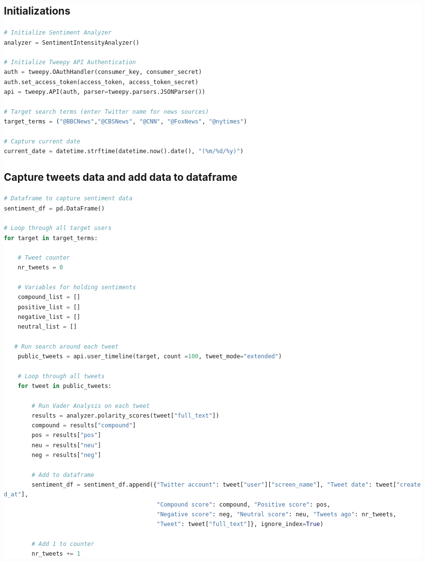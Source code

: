 ## Initializations


```python
# Initialize Sentiment Analyzer
analyzer = SentimentIntensityAnalyzer()

# Initialize Tweepy API Authentication
auth = tweepy.OAuthHandler(consumer_key, consumer_secret)
auth.set_access_token(access_token, access_token_secret)
api = tweepy.API(auth, parser=tweepy.parsers.JSONParser())

# Target search terms (enter Twitter name for news sources)
target_terms = ("@BBCNews","@CBSNews", "@CNN", "@FoxNews", "@nytimes")

# Capture current date
current_date = datetime.strftime(datetime.now().date(), "(%m/%d/%y)")
```

## Capture tweets data and add data to dataframe


```python
# Dataframe to capture sentiment data
sentiment_df = pd.DataFrame()

# Loop through all target users
for target in target_terms:

    # Tweet counter
    nr_tweets = 0
    
    # Variables for holding sentiments
    compound_list = []
    positive_list = []
    negative_list = []
    neutral_list = []

   # Run search around each tweet
    public_tweets = api.user_timeline(target, count =100, tweet_mode="extended")

    # Loop through all tweets
    for tweet in public_tweets:
        
        # Run Vader Analysis on each tweet
        results = analyzer.polarity_scores(tweet["full_text"])
        compound = results["compound"]
        pos = results["pos"]
        neu = results["neu"]
        neg = results["neg"]

        # Add to dataframe                
        sentiment_df = sentiment_df.append({"Twitter account": tweet["user"]["screen_name"], "Tweet date": tweet["created_at"],
                                            "Compound score": compound, "Positive score": pos,
                                            "Negative score": neg, "Neutral score": neu, "Tweets ago": nr_tweets,
                                            "Tweet": tweet["full_text"]}, ignore_index=True)

        # Add 1 to counter
        nr_tweets += 1
```
